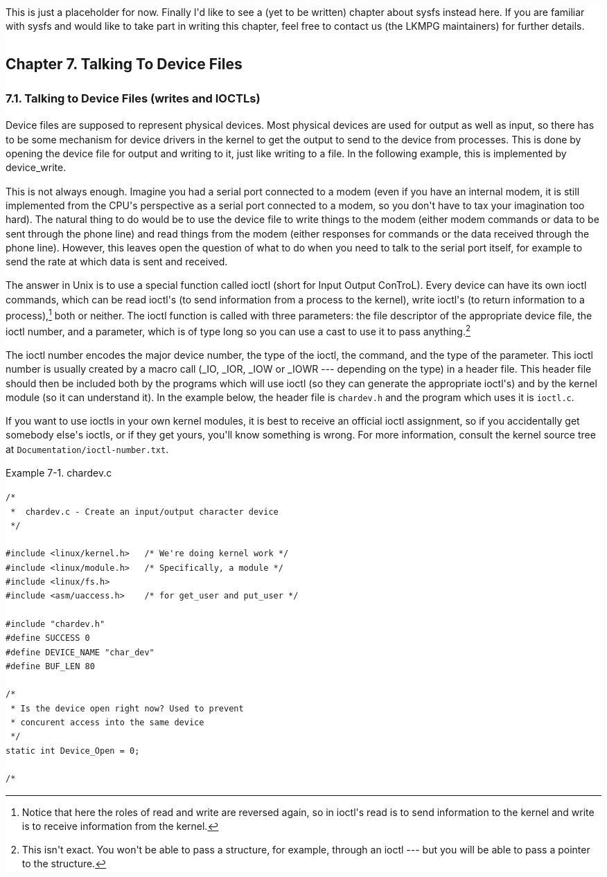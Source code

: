 
This is just a placeholder for now. Finally I'd like to see a (yet to be written) chapter about sysfs instead here. If you are familiar with sysfs and would like to take part in writing this chapter, feel free to contact us (the LKMPG maintainers) for further details.

## Chapter 7. Talking To Device Files

### 7.1. Talking to Device Files (writes and IOCTLs)

Device files are supposed to represent physical devices. Most physical devices are used for output as well as input, so there has to be some mechanism for device drivers in the kernel to get the output to send to the device from processes. This is done by opening the device file for output and writing to it, just like writing to a file. In the following example, this is implemented by device_write.

This is not always enough. Imagine you had a serial port connected to a modem (even if you have an internal modem, it is still implemented from the CPU's perspective as a serial port connected to a modem, so you don't have to tax your imagination too hard). The natural thing to do would be to use the device file to write things to the modem (either modem commands or data to be sent through the phone line) and read things from the modem (either responses for commands or the data received through the phone line). However, this leaves open the question of what to do when you need to talk to the serial port itself, for example to send the rate at which data is sent and received.

The answer in Unix is to use a special function called ioctl (short for Input Output ConTroL). Every device can have its own ioctl commands, which can be read ioctl's (to send information from a process to the kernel), write ioctl's (to return information to a process),[^7-1-1] both or neither. The ioctl function is called with three parameters: the file descriptor of the appropriate device file, the ioctl number, and a parameter, which is of type long so you can use a cast to use it to pass anything.[^7-1-2]

The ioctl number encodes the major device number, the type of the ioctl, the command, and the type of the parameter. This ioctl number is usually created by a macro call (_IO, _IOR, _IOW or _IOWR --- depending on the type) in a header file. This header file should then be included both by the programs which will use ioctl (so they can generate the appropriate ioctl's) and by the kernel module (so it can understand it). In the example below, the header file is `chardev.h` and the program which uses it is `ioctl.c`.

If you want to use ioctls in your own kernel modules, it is best to receive an official ioctl assignment, so if you accidentally get somebody else's ioctls, or if they get yours, you'll know something is wrong. For more information, consult the kernel source tree at `Documentation/ioctl-number.txt`.

Example 7-1. chardev.c

```
/*
 *  chardev.c - Create an input/output character device
 */

#include <linux/kernel.h>   /* We're doing kernel work */
#include <linux/module.h>   /* Specifically, a module */
#include <linux/fs.h>
#include <asm/uaccess.h>    /* for get_user and put_user */

#include "chardev.h"
#define SUCCESS 0
#define DEVICE_NAME "char_dev"
#define BUF_LEN 80

/* 
 * Is the device open right now? Used to prevent
 * concurent access into the same device 
 */
static int Device_Open = 0;

/* 
```

[^1]: In earlier versions of linux, this was known as kerneld.
[^2]: If such a file exists. Note that the acual behavoir might be distribution-dependent.    If you're interested in the details,read the man pages that came with module-init-tools, and see for yourself what's really going on. You could use something like strace modprobe dummy to find out how dummy.ko gets loaded. FYI: The dummy.ko I'm talking about here is part of the mainline kernel and can be found in the networking section. It needs to be compiled as a module (and installed, of course) for this to work.
[^3]: If you are modifying the kernel, to avoid overwriting your existing modules you may want to use the EXTRAVERSION variable in the kernel Makefile to create a seperate directory.
[^3-1-1]: It's an invaluable tool for figuring out things like what files a program is trying to access. Ever have a program bail silently because it couldn't find a file? It's a PITA!
[^3-1-2]: I'm a physicist, not a computer scientist, Jim!
[^3-1-3]: This isn't quite the same thing as `building all your modules into the kernel', although the idea is the same.
[^4-1-1]: This is by convention. When writing a driver, it's OK to put the device file in your current directory. Just make sure you place it in `/dev` for a production driver
[^5-1-1]: In version 2.0, in version 2.2 this is done automatically if we set the inode to zero.
[^5-3-1]: The difference between the two is that file operations deal with the file itself, and inode operations deal with ways of referencing the file, such as creating links to it.
[^7-1-1]: Notice that here the roles of read and write are reversed again, so in ioctl's read is to send information to the kernel and write is to receive information from the kernel.
[^7-1-2]: This isn't exact. You won't be able to pass a structure, for example, through an ioctl --- but you will be able to pass a pointer to the structure.